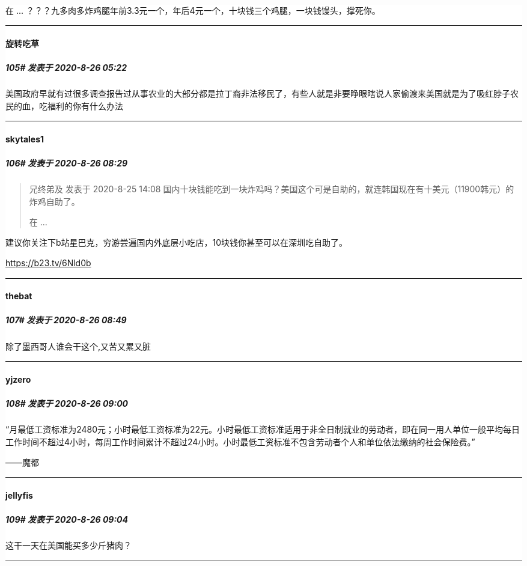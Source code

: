 在 ...</blockquote>
？？？九多肉多炸鸡腿年前3.3元一个，年后4元一个，十块钱三个鸡腿，一块钱馒头，撑死你。


-----

####  旋转吃草  
##### 105#       发表于 2020-8-26 05:22


美国政府早就有过很多调查报告过从事农业的大部分都是拉丁裔非法移民了，有些人就是非要睁眼瞎说人家偷渡来美国就是为了吸红脖子农民的血，吃福利的你有什么办法


-----

####  skytales1  
##### 106#       发表于 2020-8-26 08:29


<blockquote>兄终弟及 发表于 2020-8-25 14:08
国内十块钱能吃到一块炸鸡吗？美国这个可是自助的，就连韩国现在有十美元（11900韩元）的炸鸡自助了。

在 ...</blockquote>
建议你关注下b站星巴克，穷游尝遍国内外底层小吃店，10块钱你甚至可以在深圳吃自助了。

https://b23.tv/6Nld0b


-----

####  thebat  
##### 107#       发表于 2020-8-26 08:49


除了墨西哥人谁会干这个,又苦又累又脏


-----

####  yjzero  
##### 108#       发表于 2020-8-26 09:00


“月最低工资标准为2480元；小时最低工资标准为22元。小时最低工资标准适用于非全日制就业的劳动者，即在同一用人单位一般平均每日工作时间不超过4小时，每周工作时间累计不超过24小时。小时最低工资标准不包含劳动者个人和单位依法缴纳的社会保险费。”


——魔都


-----

####  jellyfis  
##### 109#       发表于 2020-8-26 09:04


这干一天在美国能买多少斤猪肉？


-----
